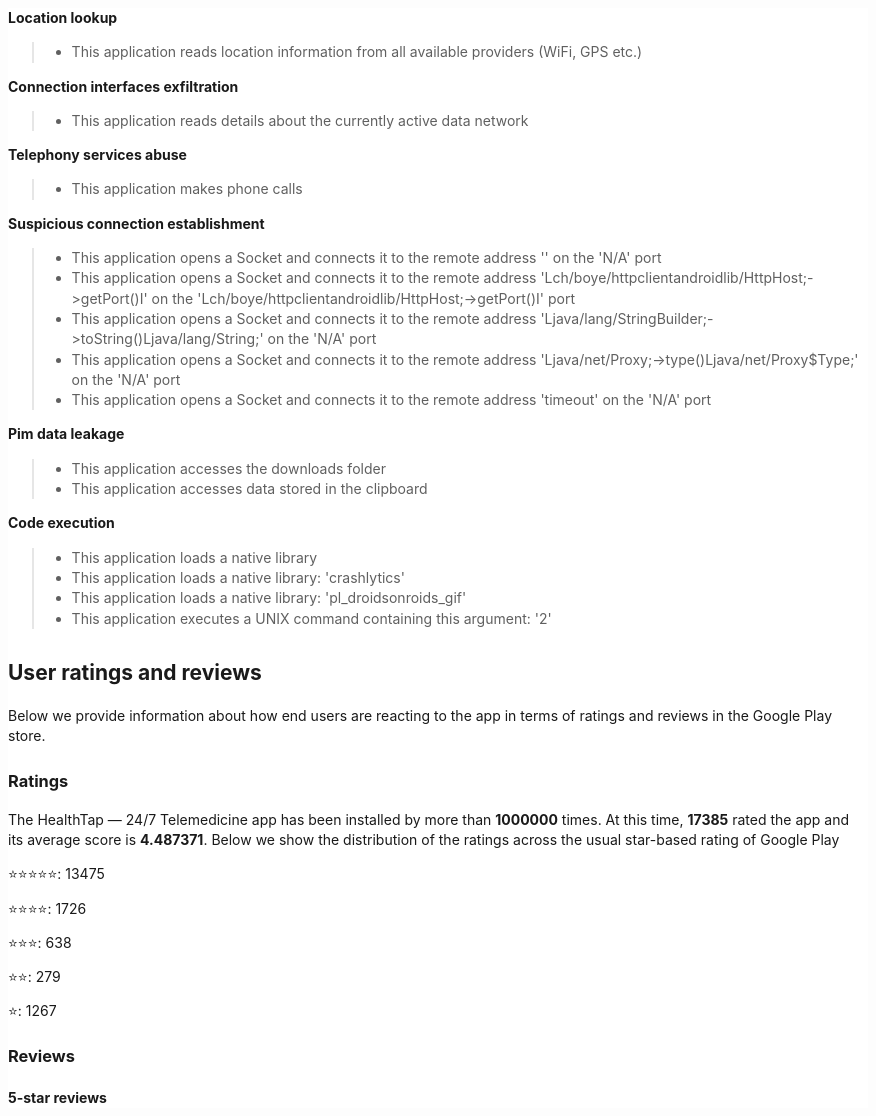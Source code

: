 **Location lookup**
> - This application reads location information from all available providers (WiFi, GPS etc.)<br>

**Connection interfaces exfiltration**
> - This application reads details about the currently active data network<br>

**Telephony services abuse**
> - This application makes phone calls<br>

**Suspicious connection establishment**
> - This application opens a Socket and connects it to the remote address '' on the 'N/A' port <br>
> - This application opens a Socket and connects it to the remote address 'Lch/boye/httpclientandroidlib/HttpHost;->getPort()I' on the 'Lch/boye/httpclientandroidlib/HttpHost;->getPort()I' port <br>
> - This application opens a Socket and connects it to the remote address 'Ljava/lang/StringBuilder;->toString()Ljava/lang/String;' on the 'N/A' port <br>
> - This application opens a Socket and connects it to the remote address 'Ljava/net/Proxy;->type()Ljava/net/Proxy$Type;' on the 'N/A' port <br>
> - This application opens a Socket and connects it to the remote address 'timeout' on the 'N/A' port <br>

**Pim data leakage**
> - This application accesses the downloads folder<br>
> - This application accesses data stored in the clipboard<br>

**Code execution**
> - This application loads a native library<br>
> - This application loads a native library: 'crashlytics'<br>
> - This application loads a native library: 'pl_droidsonroids_gif'<br>
> - This application executes a UNIX command containing this argument: '2'<br>



## User ratings and reviews

Below we provide information about how end users are reacting to the app in terms of ratings and reviews in the Google Play store.

### Ratings

The HealthTap — 24/7 Telemedicine app has been installed by more than **1000000** times. At this time, **17385** rated the app and its average score is **4.487371**. Below we show the distribution of the ratings across the usual star-based rating of Google Play

:star::star::star::star::star:: 13475

:star::star::star::star:: 1726

:star::star::star:: 638

:star::star:: 279

:star:: 1267

### Reviews 

#### 5-star reviews
